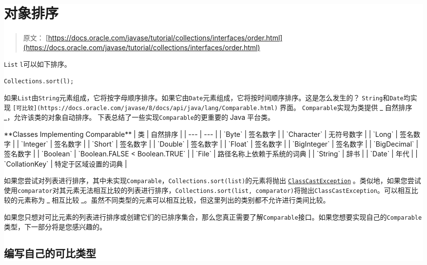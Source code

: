 # 对象排序

> 原文： [https://docs.oracle.com/javase/tutorial/collections/interfaces/order.html](https://docs.oracle.com/javase/tutorial/collections/interfaces/order.html)

`List` `l`可以如下排序。

```
Collections.sort(l);

```

如果`List`由`String`元素组成，它将按字母顺序排序。如果它由`Date`元素组成，它将按时间顺序排序。这是怎么发生的？ `String`和`Date`均实现 `[可比较](https://docs.oracle.com/javase/8/docs/api/java/lang/Comparable.html)` 界面。 `Comparable`实现为类提供 _ 自然排序 _，允许该类的对象自动排序。 下表总结了一些实现`Comparable`的更重要的 Java 平台类。

<caption id="comparable-implementations">**Classes Implementing Comparable**</caption>
| 类 | 自然排序 |
| --- | --- |
| `Byte` | 签名数字 |
| `Character` | 无符号数字 |
| `Long` | 签名数字 |
| `Integer` | 签名数字 |
| `Short` | 签名数字 |
| `Double` | 签名数字 |
| `Float` | 签名数字 |
| `BigInteger` | 签名数字 |
| `BigDecimal` | 签名数字 |
| `Boolean` | `Boolean.FALSE &lt; Boolean.TRUE` |
| `File` | 路径名称上依赖于系统的词典 |
| `String` | 辞书 |
| `Date` | 年代 |
| `CollationKey` | 特定于区域设置的词典 |

如果您尝试对列表进行排序，其中未实现`Comparable`，`Collections.sort(list)`的元素将抛出 [`ClassCastException`](https://docs.oracle.com/javase/8/docs/api/java/lang/ClassCastException.html) 。类似地，如果您尝试使用`comparator`对其元素无法相互比较的列表进行排序，`Collections.sort(list, comparator)`将抛出`ClassCastException`。可以相互比较的元素称为 _ 相互比较 _。虽然不同类型的元素可以相互比较，但这里列出的类别都不允许进行类间比较。

如果您只想对可比元素的列表进行排序或创建它们的已排序集合，那么您真正需要了解`Comparable`接口。如果您想要实现自己的`Comparable`类型，下一部分将是您感兴趣的。

## 编写自己的可比类型
